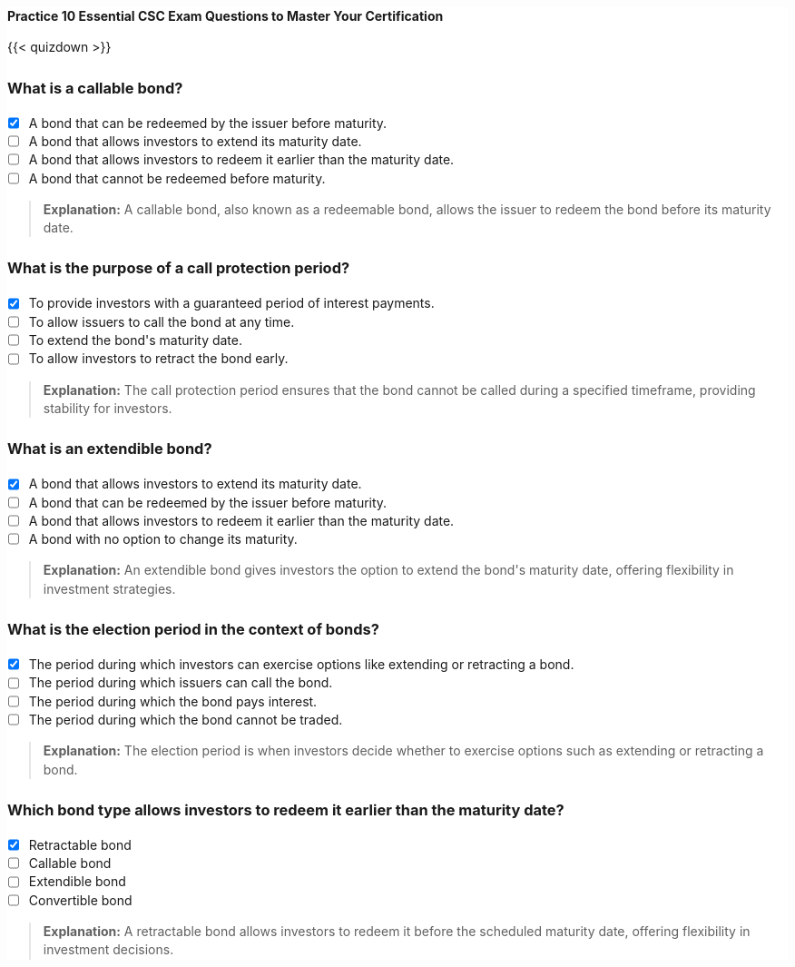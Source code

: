 **Practice 10 Essential CSC Exam Questions to Master Your Certification**

{{< quizdown >}}

### What is a callable bond?

- [x] A bond that can be redeemed by the issuer before maturity.
- [ ] A bond that allows investors to extend its maturity date.
- [ ] A bond that allows investors to redeem it earlier than the maturity date.
- [ ] A bond that cannot be redeemed before maturity.

> **Explanation:** A callable bond, also known as a redeemable bond, allows the issuer to redeem the bond before its maturity date.

### What is the purpose of a call protection period?

- [x] To provide investors with a guaranteed period of interest payments.
- [ ] To allow issuers to call the bond at any time.
- [ ] To extend the bond's maturity date.
- [ ] To allow investors to retract the bond early.

> **Explanation:** The call protection period ensures that the bond cannot be called during a specified timeframe, providing stability for investors.

### What is an extendible bond?

- [x] A bond that allows investors to extend its maturity date.
- [ ] A bond that can be redeemed by the issuer before maturity.
- [ ] A bond that allows investors to redeem it earlier than the maturity date.
- [ ] A bond with no option to change its maturity.

> **Explanation:** An extendible bond gives investors the option to extend the bond's maturity date, offering flexibility in investment strategies.

### What is the election period in the context of bonds?

- [x] The period during which investors can exercise options like extending or retracting a bond.
- [ ] The period during which issuers can call the bond.
- [ ] The period during which the bond pays interest.
- [ ] The period during which the bond cannot be traded.

> **Explanation:** The election period is when investors decide whether to exercise options such as extending or retracting a bond.

### Which bond type allows investors to redeem it earlier than the maturity date?

- [x] Retractable bond
- [ ] Callable bond
- [ ] Extendible bond
- [ ] Convertible bond

> **Explanation:** A retractable bond allows investors to redeem it before the scheduled maturity date, offering flexibility in investment decisions.
